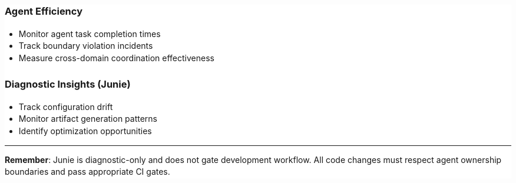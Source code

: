 ### Agent Efficiency
- Monitor agent task completion times
- Track boundary violation incidents
- Measure cross-domain coordination effectiveness

### Diagnostic Insights (Junie)
- Track configuration drift
- Monitor artifact generation patterns
- Identify optimization opportunities

---

**Remember**: Junie is diagnostic-only and does not gate development workflow. All code changes must respect agent ownership boundaries and pass appropriate CI gates.